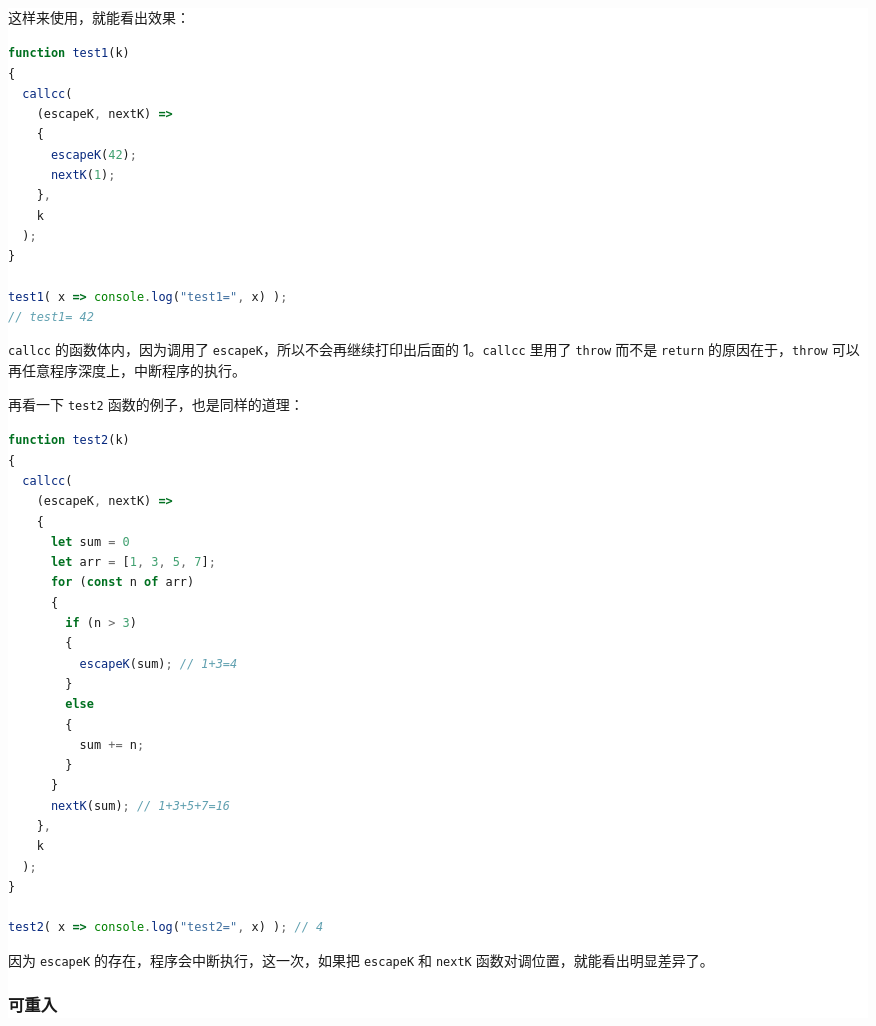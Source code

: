这样来使用，就能看出效果：

```js
function test1(k)
{
  callcc(
    (escapeK, nextK) =>
    {
      escapeK(42);
      nextK(1);
    }, 
    k
  );
}

test1( x => console.log("test1=", x) );
// test1= 42
```

`callcc` 的函数体内，因为调用了 `escapeK`，所以不会再继续打印出后面的 1。`callcc` 里用了 `throw` 而不是 `return` 的原因在于，`throw` 可以再任意程序深度上，中断程序的执行。

再看一下 `test2` 函数的例子，也是同样的道理：

```js
function test2(k)
{
  callcc(
    (escapeK, nextK) =>
    {
      let sum = 0
      let arr = [1, 3, 5, 7];
      for (const n of arr)
      {
        if (n > 3)
        {
          escapeK(sum); // 1+3=4
        }
        else
        {
          sum += n;
        }
      }
      nextK(sum); // 1+3+5+7=16
    },
    k
  );
}

test2( x => console.log("test2=", x) ); // 4
```

因为 `escapeK` 的存在，程序会中断执行，这一次，如果把 `escapeK` 和 `nextK` 函数对调位置，就能看出明显差异了。

### 可重入
